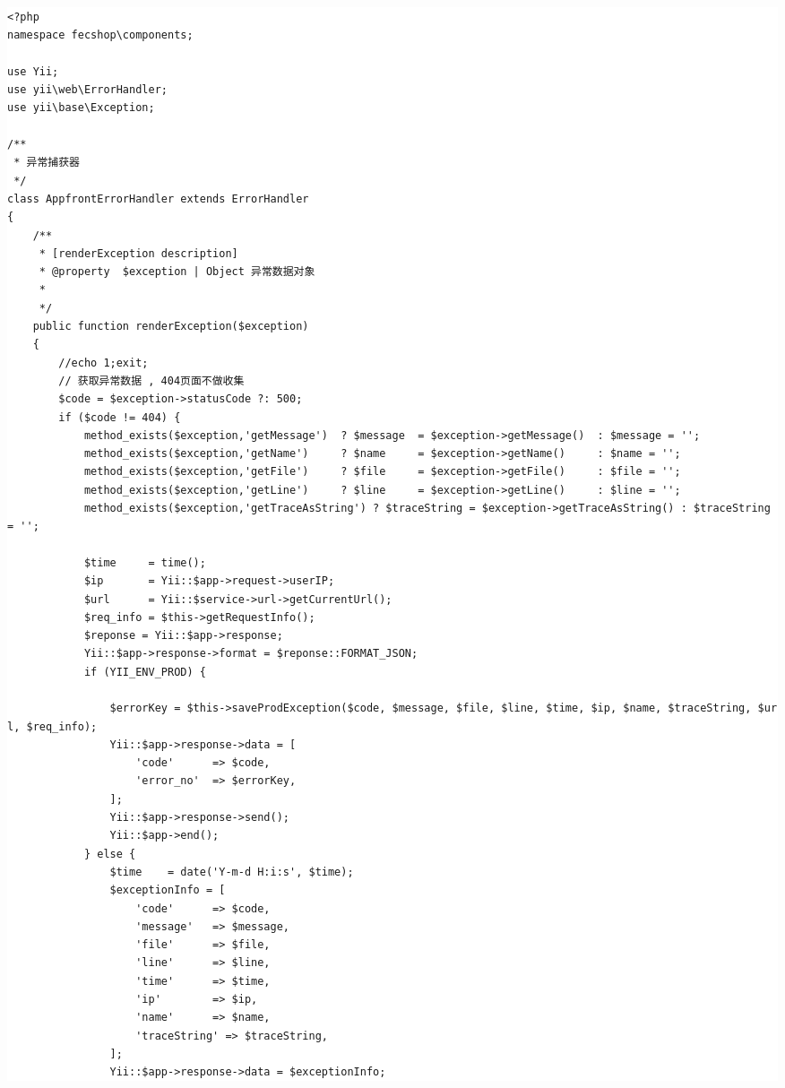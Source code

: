 ```
<?php
namespace fecshop\components;

use Yii;
use yii\web\ErrorHandler;
use yii\base\Exception;

/**
 * 异常捕获器
 */
class AppfrontErrorHandler extends ErrorHandler
{
    /**
     * [renderException description]
     * @property  $exception | Object 异常数据对象
     * 
     */
    public function renderException($exception)
    {
        //echo 1;exit;
        // 获取异常数据 , 404页面不做收集
        $code = $exception->statusCode ?: 500; 
        if ($code != 404) {
            method_exists($exception,'getMessage')  ? $message  = $exception->getMessage()  : $message = '';
            method_exists($exception,'getName')     ? $name     = $exception->getName()     : $name = '';
            method_exists($exception,'getFile')     ? $file     = $exception->getFile()     : $file = '';
            method_exists($exception,'getLine')     ? $line     = $exception->getLine()     : $line = '';
            method_exists($exception,'getTraceAsString') ? $traceString = $exception->getTraceAsString() : $traceString = '';
            
            $time     = time();
            $ip       = Yii::$app->request->userIP;
            $url      = Yii::$service->url->getCurrentUrl();
            $req_info = $this->getRequestInfo();
            $reponse = Yii::$app->response;
            Yii::$app->response->format = $reponse::FORMAT_JSON;
            if (YII_ENV_PROD) {
                
                $errorKey = $this->saveProdException($code, $message, $file, $line, $time, $ip, $name, $traceString, $url, $req_info);
                Yii::$app->response->data = [
                    'code'      => $code,
                    'error_no'  => $errorKey,
                ];
                Yii::$app->response->send();
                Yii::$app->end();
            } else {
                $time    = date('Y-m-d H:i:s', $time);
                $exceptionInfo = [
                    'code'      => $code, 
                    'message'   => $message,
                    'file'      => $file,
                    'line'      => $line,
                    'time'      => $time,
                    'ip'        => $ip,
                    'name'      => $name,
                    'traceString' => $traceString,
                ];
                Yii::$app->response->data = $exceptionInfo;
```